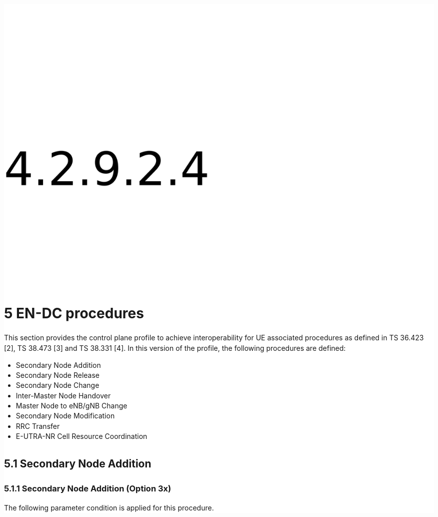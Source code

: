 ![](../assets/images/76e3293fcfa9.emf.png)

# 5 EN-DC procedures

This section provides the control plane profile to achieve interoperability for UE associated procedures as defined in TS 36.423 [2], TS 38.473 [3] and TS 38.331 [4]. In this version of the profile, the following procedures are defined:

* Secondary Node Addition
* Secondary Node Release
* Secondary Node Change
* Inter-Master Node Handover
* Master Node to eNB/gNB Change
* Secondary Node Modification
* RRC Transfer
* E-UTRA-NR Cell Resource Coordination

## 5.1 Secondary Node Addition

### 5.1.1 Secondary Node Addition (Option 3x)

The following parameter condition is applied for this procedure.
